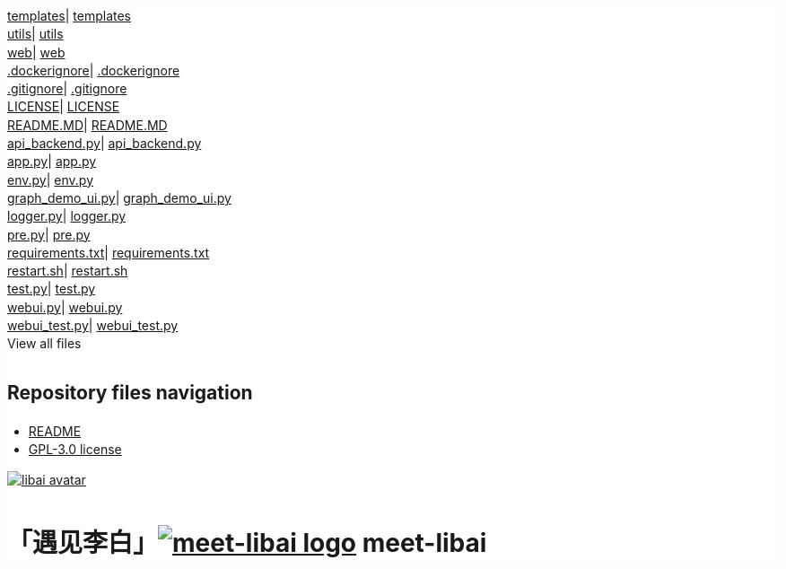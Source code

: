 [templates](https://github.com/BinNong/meet-libai/tree/main/templates "templates")| [templates](https://github.com/BinNong/meet-libai/tree/main/templates "templates")  
[utils](https://github.com/BinNong/meet-libai/tree/main/utils "utils")| [utils](https://github.com/BinNong/meet-libai/tree/main/utils "utils")  
[web](https://github.com/BinNong/meet-libai/tree/main/web "web")| [web](https://github.com/BinNong/meet-libai/tree/main/web "web")  
[.dockerignore](https://github.com/BinNong/meet-libai/blob/main/.dockerignore ".dockerignore")| [.dockerignore](https://github.com/BinNong/meet-libai/blob/main/.dockerignore ".dockerignore")  
[.gitignore](https://github.com/BinNong/meet-libai/blob/main/.gitignore ".gitignore")| [.gitignore](https://github.com/BinNong/meet-libai/blob/main/.gitignore ".gitignore")  
[LICENSE](https://github.com/BinNong/meet-libai/blob/main/LICENSE "LICENSE")| [LICENSE](https://github.com/BinNong/meet-libai/blob/main/LICENSE "LICENSE")  
[README.MD](https://github.com/BinNong/meet-libai/blob/main/README.MD "README.MD")| [README.MD](https://github.com/BinNong/meet-libai/blob/main/README.MD "README.MD")  
[api_backend.py](https://github.com/BinNong/meet-libai/blob/main/api_backend.py "api_backend.py")| [api_backend.py](https://github.com/BinNong/meet-libai/blob/main/api_backend.py "api_backend.py")  
[app.py](https://github.com/BinNong/meet-libai/blob/main/app.py "app.py")| [app.py](https://github.com/BinNong/meet-libai/blob/main/app.py "app.py")  
[env.py](https://github.com/BinNong/meet-libai/blob/main/env.py "env.py")| [env.py](https://github.com/BinNong/meet-libai/blob/main/env.py "env.py")  
[graph_demo_ui.py](https://github.com/BinNong/meet-libai/blob/main/graph_demo_ui.py "graph_demo_ui.py")| [graph_demo_ui.py](https://github.com/BinNong/meet-libai/blob/main/graph_demo_ui.py "graph_demo_ui.py")  
[logger.py](https://github.com/BinNong/meet-libai/blob/main/logger.py "logger.py")| [logger.py](https://github.com/BinNong/meet-libai/blob/main/logger.py "logger.py")  
[pre.py](https://github.com/BinNong/meet-libai/blob/main/pre.py "pre.py")| [pre.py](https://github.com/BinNong/meet-libai/blob/main/pre.py "pre.py")  
[requirements.txt](https://github.com/BinNong/meet-libai/blob/main/requirements.txt "requirements.txt")| [requirements.txt](https://github.com/BinNong/meet-libai/blob/main/requirements.txt "requirements.txt")  
[restart.sh](https://github.com/BinNong/meet-libai/blob/main/restart.sh "restart.sh")| [restart.sh](https://github.com/BinNong/meet-libai/blob/main/restart.sh "restart.sh")  
[test.py](https://github.com/BinNong/meet-libai/blob/main/test.py "test.py")| [test.py](https://github.com/BinNong/meet-libai/blob/main/test.py "test.py")  
[webui.py](https://github.com/BinNong/meet-libai/blob/main/webui.py "webui.py")| [webui.py](https://github.com/BinNong/meet-libai/blob/main/webui.py "webui.py")  
[webui_test.py](https://github.com/BinNong/meet-libai/blob/main/webui_test.py "webui_test.py")| [webui_test.py](https://github.com/BinNong/meet-libai/blob/main/webui_test.py "webui_test.py")  
View all files  
## Repository files navigation
  * [README](https://github.com/BinNong/meet-libai)
  * [GPL-3.0 license](https://github.com/BinNong/meet-libai)


[![libai avatar](https://github.com/BinNong/meet-libai/raw/main/resource/avatar/libai.jpeg)](https://github.com/BinNong/meet-libai/blob/main/resource/avatar/libai.jpeg)
# 「遇见李白」[![meet-libai logo](https://github.com/BinNong/meet-libai/raw/main/asset/images/meet-libai-logo.png)](https://github.com/BinNong/meet-libai/blob/main/asset/images/meet-libai-logo.png) meet-libai
[](https://github.com/BinNong/meet-libai#遇见李白-meet-libai)